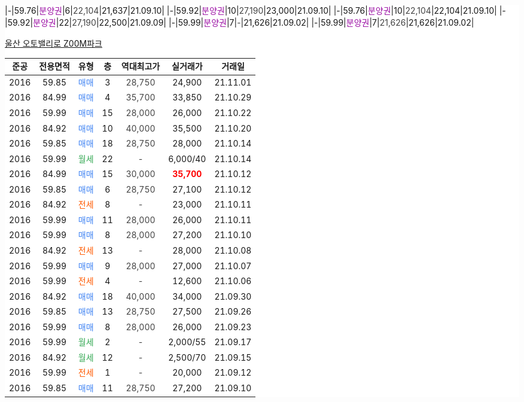 |-|59.76|<span style="color:#9C11A5">분양권</span>|6|<span style="color:#444444">22,104</span>|21,637|21.09.10|
|-|59.92|<span style="color:#9C11A5">분양권</span>|10|<span style="color:#444444">27,190</span>|23,000|21.09.10|
|-|59.76|<span style="color:#9C11A5">분양권</span>|10|<span style="color:#444444">22,104</span>|22,104|21.09.10|
|-|59.92|<span style="color:#9C11A5">분양권</span>|22|<span style="color:#444444">27,190</span>|22,500|21.09.09|
|-|59.99|<span style="color:#9C11A5">분양권</span>|7|<span style="color:#444444">-</span>|21,626|21.09.02|
|-|59.99|<span style="color:#9C11A5">분양권</span>|7|<span style="color:#444444">21,626</span>|21,626|21.09.02|


<script async src="https://pagead2.googlesyndication.com/pagead/js/adsbygoogle.js"></script>

<ins class="adsbygoogle"
     style="display:block"
     data-ad-client="ca-pub-1142216861245946"
     data-ad-slot="4805727019"
     data-ad-format="auto"
     data-full-width-responsive="true"></ins>
<script>
     (adsbygoogle = window.adsbygoogle || []).push({});
</script>


[울산 오토밸리로 Z00M파크](https://search.naver.com/search.naver?query=%EC%9A%B8%EC%82%B0+%EC%98%A4%ED%86%A0%EB%B0%B8%EB%A6%AC%EB%A1%9C+Z00M%ED%8C%8C%ED%81%AC)

|준공|전용면적|유형|층|역대최고가|실거래가|거래일|
|:---:|:---:|:---:|:---:|:---:|:---:|:---:|
|2016|59.85|<span style="color:#4285F3">매매</span>|3|<span style="color:#444444">28,750</span>|24,900|21.11.01|
|2016|84.99|<span style="color:#4285F3">매매</span>|4|<span style="color:#444444">35,700</span>|33,850|21.10.29|
|2016|59.99|<span style="color:#4285F3">매매</span>|15|<span style="color:#444444">28,000</span>|26,000|21.10.22|
|2016|84.92|<span style="color:#4285F3">매매</span>|10|<span style="color:#444444">40,000</span>|35,500|21.10.20|
|2016|59.85|<span style="color:#4285F3">매매</span>|18|<span style="color:#444444">28,750</span>|28,000|21.10.14|
|2016|59.99|<span style="color:#34A853">월세</span>|22|<span style="color:#444444">-</span>|6,000/40|21.10.14|
|2016|84.99|<span style="color:#4285F3">매매</span>|15|<span style="color:#444444">30,000</span>|<b><span style="color:#FF0000">35,700</span></b>|21.10.12|
|2016|59.85|<span style="color:#4285F3">매매</span>|6|<span style="color:#444444">28,750</span>|27,100|21.10.12|
|2016|84.92|<span style="color:#FF5A00">전세</span>|8|<span style="color:#444444">-</span>|23,000|21.10.11|
|2016|59.99|<span style="color:#4285F3">매매</span>|11|<span style="color:#444444">28,000</span>|26,000|21.10.11|
|2016|59.99|<span style="color:#4285F3">매매</span>|8|<span style="color:#444444">28,000</span>|27,200|21.10.10|
|2016|84.92|<span style="color:#FF5A00">전세</span>|13|<span style="color:#444444">-</span>|28,000|21.10.08|
|2016|59.99|<span style="color:#4285F3">매매</span>|9|<span style="color:#444444">28,000</span>|27,000|21.10.07|
|2016|59.99|<span style="color:#FF5A00">전세</span>|4|<span style="color:#444444">-</span>|12,600|21.10.06|
|2016|84.92|<span style="color:#4285F3">매매</span>|18|<span style="color:#444444">40,000</span>|34,000|21.09.30|
|2016|59.85|<span style="color:#4285F3">매매</span>|13|<span style="color:#444444">28,750</span>|27,500|21.09.26|
|2016|59.99|<span style="color:#4285F3">매매</span>|8|<span style="color:#444444">28,000</span>|26,000|21.09.23|
|2016|59.99|<span style="color:#34A853">월세</span>|2|<span style="color:#444444">-</span>|2,000/55|21.09.17|
|2016|84.92|<span style="color:#34A853">월세</span>|12|<span style="color:#444444">-</span>|2,500/70|21.09.15|
|2016|59.99|<span style="color:#FF5A00">전세</span>|1|<span style="color:#444444">-</span>|20,000|21.09.12|
|2016|59.85|<span style="color:#4285F3">매매</span>|11|<span style="color:#444444">28,750</span>|27,200|21.09.10|